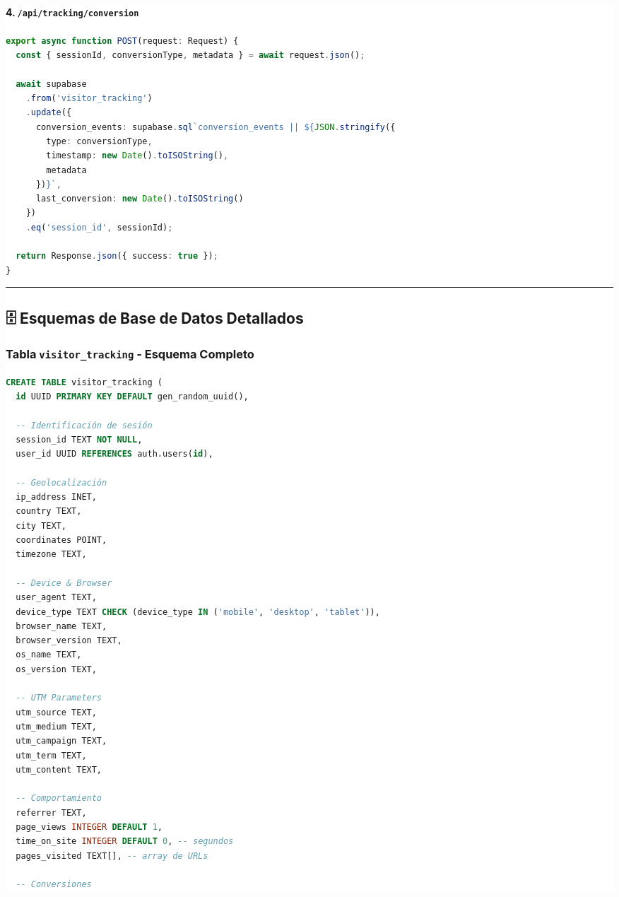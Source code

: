 #### **4. `/api/tracking/conversion`**
```typescript
export async function POST(request: Request) {
  const { sessionId, conversionType, metadata } = await request.json();

  await supabase
    .from('visitor_tracking')
    .update({
      conversion_events: supabase.sql`conversion_events || ${JSON.stringify({
        type: conversionType,
        timestamp: new Date().toISOString(),
        metadata
      })}`,
      last_conversion: new Date().toISOString()
    })
    .eq('session_id', sessionId);

  return Response.json({ success: true });
}
```

---

## 🗄️ Esquemas de Base de Datos Detallados

### **Tabla `visitor_tracking` - Esquema Completo**

```sql
CREATE TABLE visitor_tracking (
  id UUID PRIMARY KEY DEFAULT gen_random_uuid(),

  -- Identificación de sesión
  session_id TEXT NOT NULL,
  user_id UUID REFERENCES auth.users(id),

  -- Geolocalización
  ip_address INET,
  country TEXT,
  city TEXT,
  coordinates POINT,
  timezone TEXT,

  -- Device & Browser
  user_agent TEXT,
  device_type TEXT CHECK (device_type IN ('mobile', 'desktop', 'tablet')),
  browser_name TEXT,
  browser_version TEXT,
  os_name TEXT,
  os_version TEXT,

  -- UTM Parameters
  utm_source TEXT,
  utm_medium TEXT,
  utm_campaign TEXT,
  utm_term TEXT,
  utm_content TEXT,

  -- Comportamiento
  referrer TEXT,
  page_views INTEGER DEFAULT 1,
  time_on_site INTEGER DEFAULT 0, -- segundos
  pages_visited TEXT[], -- array de URLs

  -- Conversiones
```